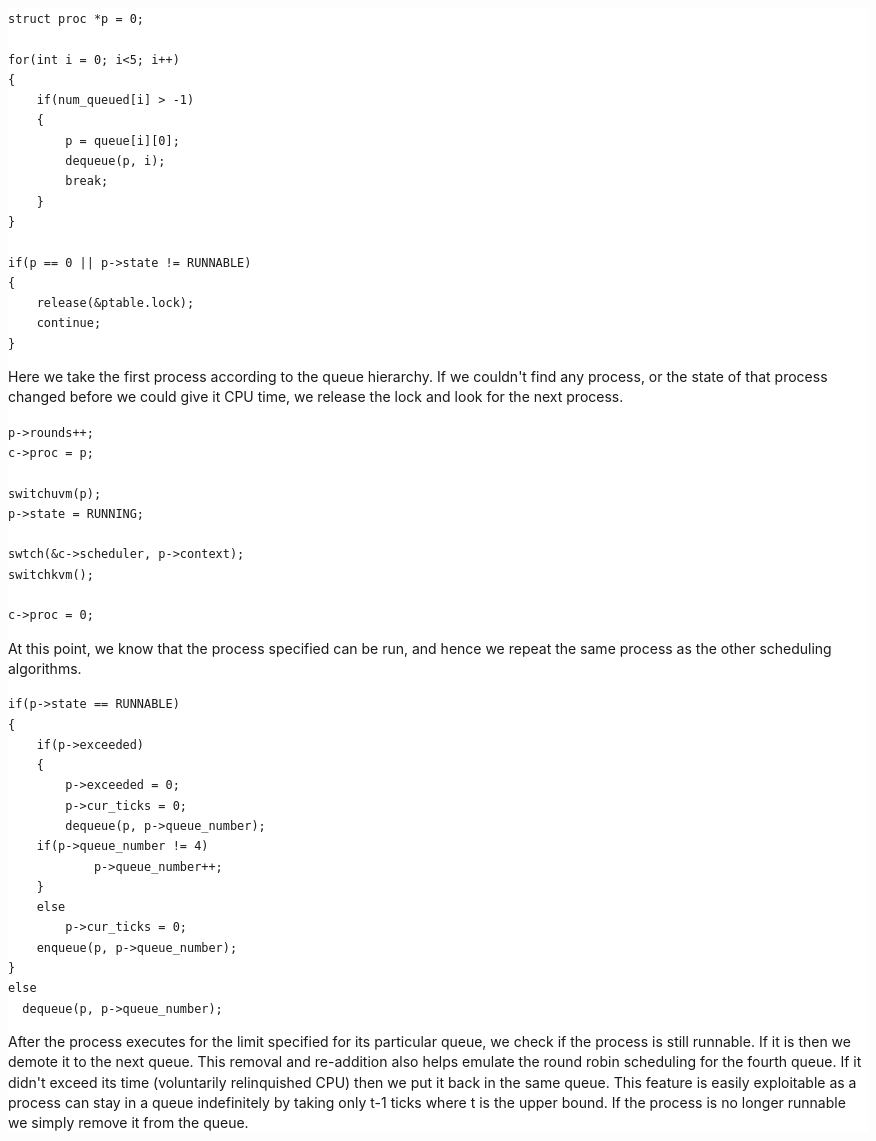 ```
struct proc *p = 0;

for(int i = 0; i<5; i++)
{	
	if(num_queued[i] > -1)
	{
		p = queue[i][0];
		dequeue(p, i);
		break;
	}
}

if(p == 0 || p->state != RUNNABLE)
{
	release(&ptable.lock);
	continue;
}
```
Here we take the first process according to the queue hierarchy. If we couldn't find any process, or the state of that process changed before we could give it CPU time, we release the lock and look for the next process.  

```
p->rounds++;
c->proc = p;

switchuvm(p);
p->state = RUNNING;
	
swtch(&c->scheduler, p->context);
switchkvm();

c->proc = 0;

```
At this point, we know that the process specified can be run, and hence we repeat the same process as the other scheduling algorithms.  

```
if(p->state == RUNNABLE)
{
	if(p->exceeded)
	{
		p->exceeded = 0;
		p->cur_ticks = 0;
		dequeue(p, p->queue_number);
    if(p->queue_number != 4)
			p->queue_number++;
	}
  	else
    	p->cur_ticks = 0;
  	enqueue(p, p->queue_number);
}
else
  dequeue(p, p->queue_number);
```
After the process executes for the limit specified for its particular queue, we check if the process is still runnable. If it is then we demote it to the next queue. This removal and re-addition also helps emulate the round robin scheduling for the fourth queue. If it didn't exceed its time (voluntarily relinquished CPU) then we put it back in the same queue. This feature is easily exploitable as a process can stay in a queue indefinitely by taking only t-1 ticks where t is the upper bound. If the process is no longer runnable we simply remove it from the queue.  
